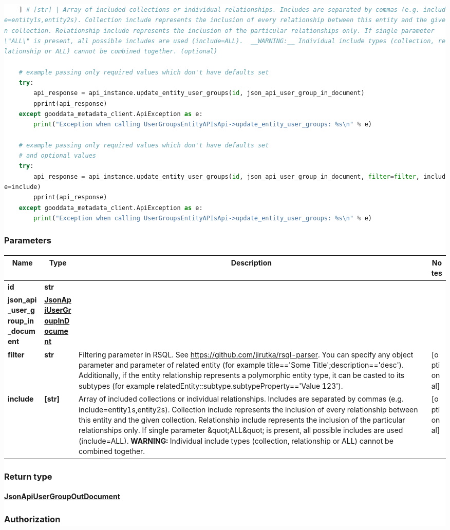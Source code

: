```python
    ] # [str] | Array of included collections or individual relationships. Includes are separated by commas (e.g. include=entity1s,entity2s). Collection include represents the inclusion of every relationship between this entity and the given collection. Relationship include represents the inclusion of the particular relationships only. If single parameter \"ALL\" is present, all possible includes are used (include=ALL).  __WARNING:__ Individual include types (collection, relationship or ALL) cannot be combined together. (optional)

    # example passing only required values which don't have defaults set
    try:
        api_response = api_instance.update_entity_user_groups(id, json_api_user_group_in_document)
        pprint(api_response)
    except gooddata_metadata_client.ApiException as e:
        print("Exception when calling UserGroupsEntityAPIsApi->update_entity_user_groups: %s\n" % e)

    # example passing only required values which don't have defaults set
    # and optional values
    try:
        api_response = api_instance.update_entity_user_groups(id, json_api_user_group_in_document, filter=filter, include=include)
        pprint(api_response)
    except gooddata_metadata_client.ApiException as e:
        print("Exception when calling UserGroupsEntityAPIsApi->update_entity_user_groups: %s\n" % e)
```


### Parameters

Name | Type | Description  | Notes
------------- | ------------- | ------------- | -------------
 **id** | **str**|  |
 **json_api_user_group_in_document** | [**JsonApiUserGroupInDocument**](JsonApiUserGroupInDocument.md)|  |
 **filter** | **str**| Filtering parameter in RSQL. See https://github.com/jirutka/rsql-parser. You can specify any object parameter and parameter of related entity (for example title&#x3D;&#x3D;&#39;Some Title&#39;;description&#x3D;&#x3D;&#39;desc&#39;). Additionally, if the entity relationship represents a polymorphic entity type, it can be casted to its subtypes (for example relatedEntity::subtype.subtypeProperty&#x3D;&#x3D;&#39;Value 123&#39;). | [optional]
 **include** | **[str]**| Array of included collections or individual relationships. Includes are separated by commas (e.g. include&#x3D;entity1s,entity2s). Collection include represents the inclusion of every relationship between this entity and the given collection. Relationship include represents the inclusion of the particular relationships only. If single parameter \&quot;ALL\&quot; is present, all possible includes are used (include&#x3D;ALL).  __WARNING:__ Individual include types (collection, relationship or ALL) cannot be combined together. | [optional]

### Return type

[**JsonApiUserGroupOutDocument**](JsonApiUserGroupOutDocument.md)

### Authorization
